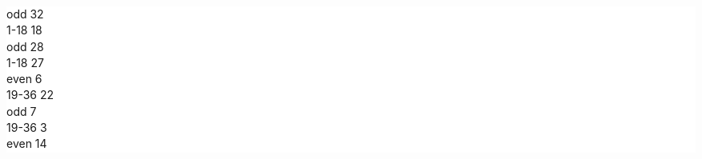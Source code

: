 <td class='js-result js-w'>
<div class='positive--a'></div>
</td>
</tr>
<tr>
<td>odd</td>
<td>32</td>
<td class='js-result js-l'>
<div class='negative--a'></div>
</td>
</tr>
<tr>
<td>1-18</td>
<td>18</td>
<td class='js-result js-w'>
<div class='positive--a'></div>
</td>
</tr>
<tr>
<td>odd</td>
<td>28</td>
<td class='js-result js-l'>
<div class='negative--a'></div>
</td>
</tr>
<tr>
<td>1-18</td>
<td>27</td>
<td class='js-result js-l'>
<div class='negative--a'></div>
</td>
</tr>
<tr>
<td>even</td>
<td>6</td>
<td class='js-result js-w'>
<div class='positive--a'></div>
</td>
</tr>
<tr>
<td>19-36</td>
<td>22</td>
<td class='js-result js-w'>
<div class='positive--a'></div>
</td>
</tr>
<tr>
<td>odd</td>
<td>7</td>
<td class='js-result js-w'>
<div class='positive--a'></div>
</td>
</tr>
<tr>
<td>19-36</td>
<td>3</td>
<td class='js-result js-l'>
<div class='negative--a'></div>
</td>
</tr>
<tr>
<td>even</td>
<td>14</td>
<td class='js-result js-w'>